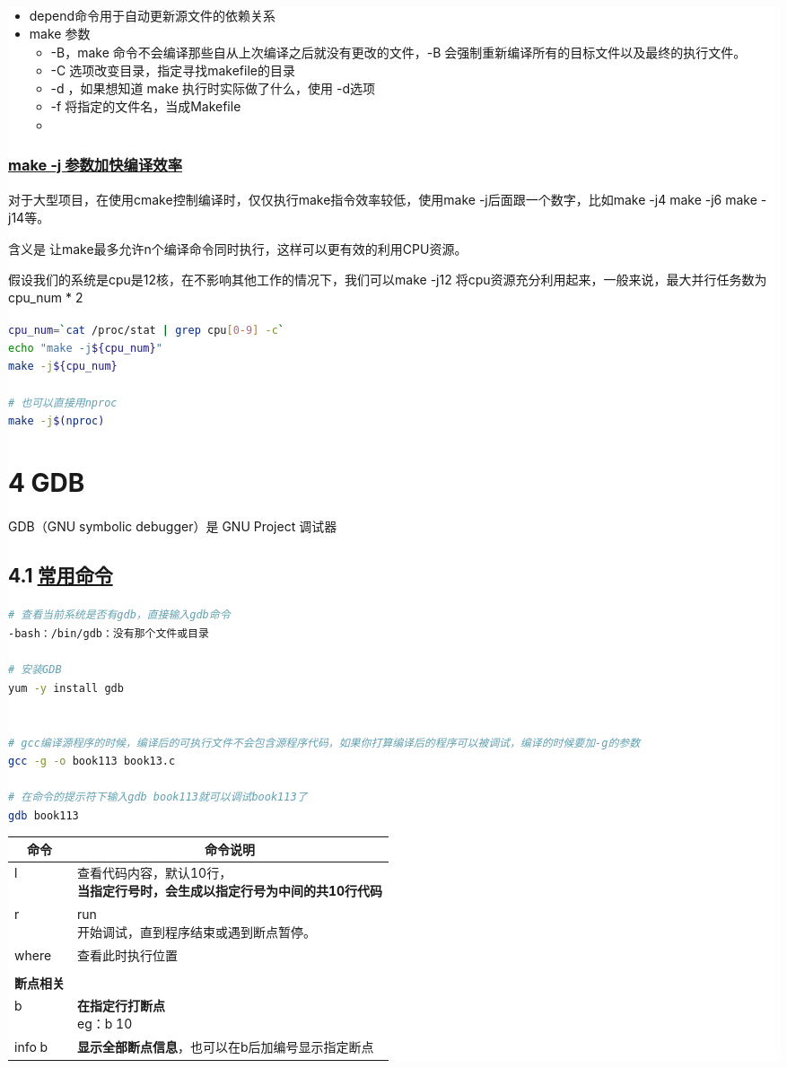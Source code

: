   - depend命令用于自动更新源文件的依赖关系
- make 参数 
  - -B，make 命令不会编译那些自从上次编译之后就没有更改的文件，-B 会强制重新编译所有的目标文件以及最终的执行文件。
  -  -C 选项改变目录，指定寻找makefile的目录
  - -d ，如果想知道 make 执行时实际做了什么，使用 -d选项
  - -f 将指定的文件名，当成Makefile
  - 

### [make -j 参数加快编译效率](https://blog.csdn.net/KingOfMyHeart/article/details/105438151)

对于大型项目，在使用cmake控制编译时，仅仅执行make指令效率较低，使用make -j后面跟一个数字，比如make -j4 make -j6 make -j14等。

含义是 让make最多允许n个编译命令同时执行，这样可以更有效的利用CPU资源。

假设我们的系统是cpu是12核，在不影响其他工作的情况下，我们可以make -j12
将cpu资源充分利用起来，一般来说，最大并行任务数为cpu_num * 2

```bash
cpu_num=`cat /proc/stat | grep cpu[0-9] -c`
echo "make -j${cpu_num}"
make -j${cpu_num}

# 也可以直接用nproc
make -j$(nproc)
```



# 4 GDB

GDB（GNU symbolic debugger）是 GNU Project 调试器

## 4.1 [常用命令](https://blog.csdn.net/weixin_61857742/article/details/126067930)

```bash
# 查看当前系统是否有gdb，直接输入gdb命令
-bash：/bin/gdb：没有那个文件或目录

# 安装GDB
yum -y install gdb


# gcc编译源程序的时候，编译后的可执行文件不会包含源程序代码，如果你打算编译后的程序可以被调试，编译的时候要加-g的参数
gcc -g -o book113 book13.c

# 在命令的提示符下输入gdb book113就可以调试book113了
gdb book113
```



| 命令                                               | 命令说明                                                     |
| -------------------------------------------------- | ------------------------------------------------------------ |
| l                                                  | 查看代码内容，默认10行，<br />**当指定行号时，会生成以指定行号为中间的共10行代码** |
| r                                                  | run<br />开始调试，直到程序结束或遇到断点暂停。              |
| where                                              | 查看此时执行位置                                             |
|                                                    |                                                              |
| **断点相关**                                       |                                                              |
| b                                                  | **在指定行打断点**<br />eg：b 10                             |
| info b                                             | **显示全部断点信息**，也可以在b后加编号显示指定断点          |